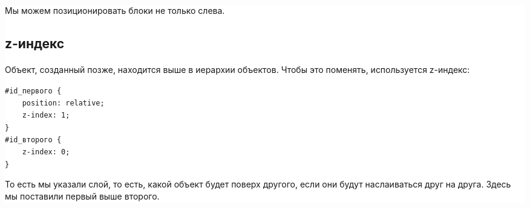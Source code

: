 Мы можем позиционировать блоки не только слева.

## z-индекс

Объект, созданный позже, находится выше в иерархии объектов. Чтобы это поменять, используется z-индекс:

```
#id_первого {
    position: relative;
    z-index: 1;
}
#id_второго {
    z-index: 0;
}
```

То есть мы указали слой, то есть, какой объект будет поверх другого, если они будут наслаиваться друг на друга. Здесь мы поставили первый выше второго.